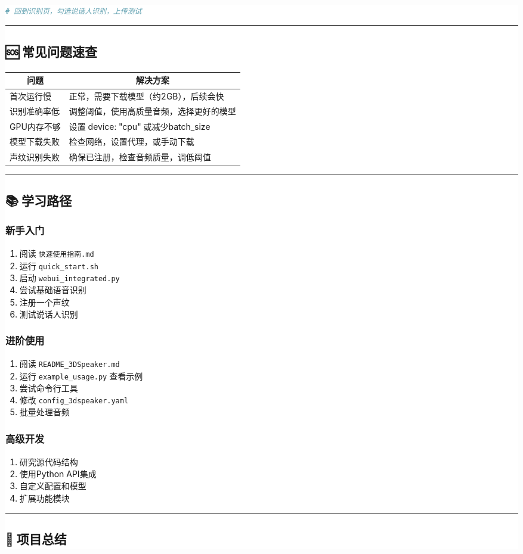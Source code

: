 ```bash
# 回到识别页，勾选说话人识别，上传测试
```

---

## 🆘 常见问题速查

| 问题 | 解决方案 |
|------|---------|
| 首次运行慢 | 正常，需要下载模型（约2GB），后续会快 |
| 识别准确率低 | 调整阈值，使用高质量音频，选择更好的模型 |
| GPU内存不够 | 设置 device: "cpu" 或减少batch_size |
| 模型下载失败 | 检查网络，设置代理，或手动下载 |
| 声纹识别失败 | 确保已注册，检查音频质量，调低阈值 |

---

## 📚 学习路径

### 新手入门

1. 阅读 `快速使用指南.md`
2. 运行 `quick_start.sh`
3. 启动 `webui_integrated.py`
4. 尝试基础语音识别
5. 注册一个声纹
6. 测试说话人识别

### 进阶使用

1. 阅读 `README_3DSpeaker.md`
2. 运行 `example_usage.py` 查看示例
3. 尝试命令行工具
4. 修改 `config_3dspeaker.yaml`
5. 批量处理音频

### 高级开发

1. 研究源代码结构
2. 使用Python API集成
3. 自定义配置和模型
4. 扩展功能模块

---

## 🎉 项目总结
